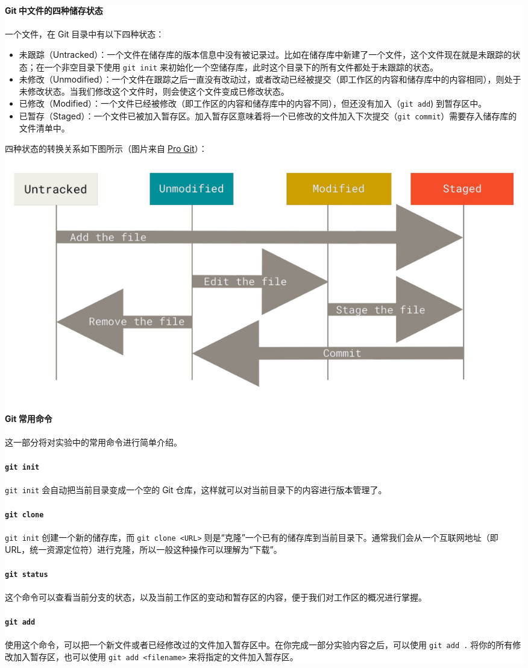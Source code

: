 #### Git 中文件的四种储存状态

一个文件，在 Git 目录中有以下四种状态：

- 未跟踪（Untracked）：一个文件在储存库的版本信息中没有被记录过。比如在储存库中新建了一个文件，这个文件现在就是未跟踪的状态；在一个非空目录下使用 `git init` 来初始化一个空储存库，此时这个目录下的所有文件都处于未跟踪的状态。
- 未修改（Unmodified）：一个文件在跟踪之后一直没有改动过，或者改动已经被提交（即工作区的内容和储存库中的内容相同），则处于未修改状态。当我们修改这个文件时，则会使这个文件变成已修改状态。
- 已修改（Modified）：一个文件已经被修改（即工作区的内容和储存库中的内容不同），但还没有加入（`git add`) 到暂存区中。
- 已暂存（Staged）：一个文件已被加入暂存区。加入暂存区意味着将一个已修改的文件加入下次提交（`git commit`）需要存入储存库的文件清单中。

四种状态的转换关系如下图所示（图片来自 [Pro Git](https://git-scm.com/book/zh/v2)）：

![Git Change](./../img/linux-git-change.jpg)

#### Git 常用命令

这一部分将对实验中的常用命令进行简单介绍。

#### `git init`

`git init` 会自动把当前目录变成一个空的 Git 仓库，这样就可以对当前目录下的内容进行版本管理了。

#### `git clone`

`git init` 创建一个新的储存库，而 `git clone <URL>` 则是“克隆”一个已有的储存库到当前目录下。通常我们会从一个互联网地址（即 URL，统一资源定位符）进行克隆，所以一般这种操作可以理解为“下载”。

#### `git status`

这个命令可以查看当前分支的状态，以及当前工作区的变动和暂存区的内容，便于我们对工作区的概况进行掌握。

#### `git add`

使用这个命令，可以把一个新文件或者已经修改过的文件加入暂存区中。在你完成一部分实验内容之后，可以使用 `git add .` 将你的所有修改加入暂存区，也可以使用 `git add <filename>` 来将指定的文件加入暂存区。
